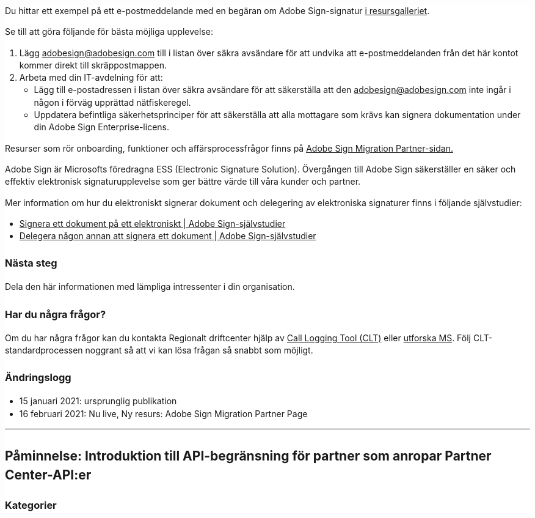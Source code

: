 Du hittar ett exempel på ett e-postmeddelande med en begäran om Adobe Sign-signatur [i resursgalleriet](https://partner.microsoft.com/resources/detail/adobe-sign-signature-request-email-pdf).

Se till att göra följande för bästa möjliga upplevelse:

1. Lägg adobesign@adobesign.com till i listan över säkra avsändare för att undvika att e-postmeddelanden från det här kontot kommer direkt till skräppostmappen.
2. Arbeta med din IT-avdelning för att:
    - Lägg till e-postadressen i listan över säkra avsändare för att säkerställa att den adobesign@adobesign.com inte ingår i någon i förväg upprättad nätfiskeregel.
    - Uppdatera befintliga säkerhetsprinciper för att säkerställa att alla mottagare som krävs kan signera dokumentation under din Adobe Sign Enterprise-licens.

Resurser som rör onboarding, funktioner och affärsprocessfrågor finns på [Adobe Sign Migration Partner-sidan.](https://aka.ms/eSignature/External)

Adobe Sign är Microsofts föredragna ESS (Electronic Signature Solution). Övergången till Adobe Sign säkerställer en säker och effektiv elektronisk signaturupplevelse som ger bättre värde till våra kunder och partner.

Mer information om hur du elektroniskt signerar dokument och delegering av elektroniska signaturer finns i följande självstudier:

- [Signera ett dokument på ett elektroniskt | Adobe Sign-självstudier](https://helpx.adobe.com/sign/how-to/adobe-for-signers.html?playlist=/ccx/v1/collection/product/sign/segment/designer/explevel/beginner/applaunch/continuinged/collection.ccx.js&ref=helpx.adobe.com)
- [Delegera någon annan att signera ett dokument | Adobe Sign-självstudier](https://helpx.adobe.com/sign/how-to/use-the-delegator-role.html?playlist=/ccx/v1/collection/product/sign/segment/designer/explevel/beginner/applaunch/orientation/collection.ccx.js&ref=helpx.adobe.com)

### <a name="next-steps"></a>Nästa steg

Dela den här informationen med lämpliga intressenter i din organisation.

### <a name="questions"></a>Har du några frågor?

Om du har några frågor kan du kontakta Regionalt driftcenter hjälp av [Call Logging Tool (CLT)](https://clt.partners.extranet.microsoft.com/CLT) eller [utforska MS](https://www.explore.ms/). Följ CLT-standardprocessen noggrant så att vi kan lösa frågan så snabbt som möjligt.

### <a name="change-log"></a>Ändringslogg

- 15 januari 2021: ursprunglig publikation 
- 16 februari 2021: Nu live, Ny resurs: Adobe Sign Migration Partner Page 

_____________

## <a name="reminder-introducingapithrottlingtopartners-calling-partner-centerapis"></a><a name="8"></a> Påminnelse: Introduktion till API-begränsning för partner som anropar Partner Center-API:er

### <a name="categories"></a>Kategorier
